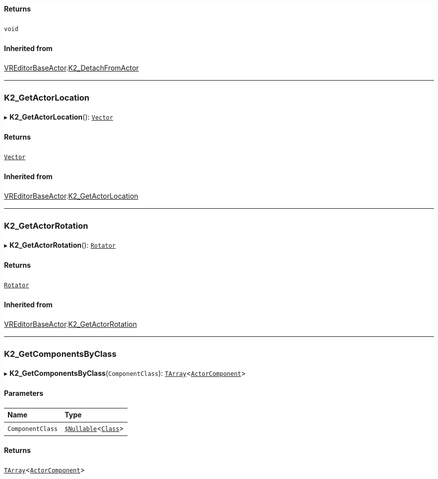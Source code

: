 #### Returns

`void`

#### Inherited from

[VREditorBaseActor](ue_ue.VREditorBaseActor.md).[K2_DetachFromActor](ue_ue.VREditorBaseActor.md#k2_detachfromactor)

___

### K2\_GetActorLocation

▸ **K2_GetActorLocation**(): [`Vector`](ue_ue_s.Vector.md)

#### Returns

[`Vector`](ue_ue_s.Vector.md)

#### Inherited from

[VREditorBaseActor](ue_ue.VREditorBaseActor.md).[K2_GetActorLocation](ue_ue.VREditorBaseActor.md#k2_getactorlocation)

___

### K2\_GetActorRotation

▸ **K2_GetActorRotation**(): [`Rotator`](ue_ue_s.Rotator.md)

#### Returns

[`Rotator`](ue_ue_s.Rotator.md)

#### Inherited from

[VREditorBaseActor](ue_ue.VREditorBaseActor.md).[K2_GetActorRotation](ue_ue.VREditorBaseActor.md#k2_getactorrotation)

___

### K2\_GetComponentsByClass

▸ **K2_GetComponentsByClass**(`ComponentClass`): [`TArray`](../interfaces/ue_puerts.TArray.md)<[`ActorComponent`](ue_ue.ActorComponent.md)\>

#### Parameters

| Name | Type |
| :------ | :------ |
| `ComponentClass` | [`$Nullable`](../modules/puerts.md#$nullable)<[`Class`](ue_ue.Class.md)\> |

#### Returns

[`TArray`](../interfaces/ue_puerts.TArray.md)<[`ActorComponent`](ue_ue.ActorComponent.md)\>
